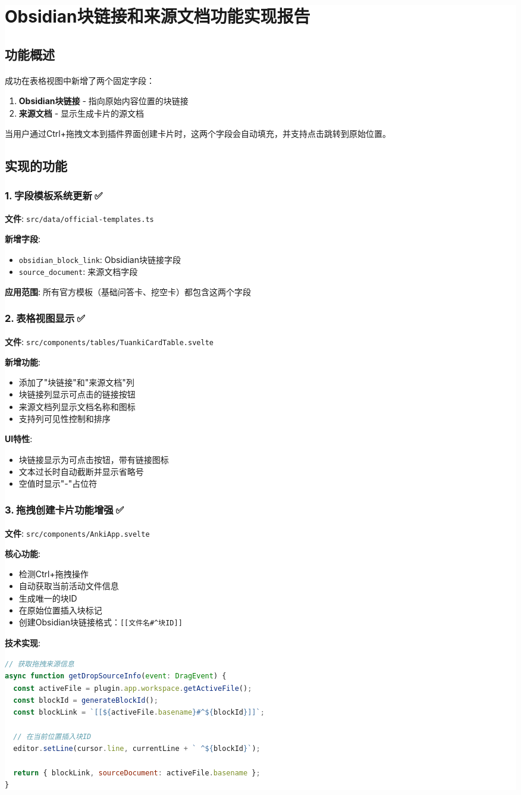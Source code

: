 # Obsidian块链接和来源文档功能实现报告

## 功能概述

成功在表格视图中新增了两个固定字段：
1. **Obsidian块链接** - 指向原始内容位置的块链接
2. **来源文档** - 显示生成卡片的源文档

当用户通过Ctrl+拖拽文本到插件界面创建卡片时，这两个字段会自动填充，并支持点击跳转到原始位置。

## 实现的功能

### 1. 字段模板系统更新 ✅

**文件**: `src/data/official-templates.ts`

**新增字段**:
- `obsidian_block_link`: Obsidian块链接字段
- `source_document`: 来源文档字段

**应用范围**: 所有官方模板（基础问答卡、挖空卡）都包含这两个字段

### 2. 表格视图显示 ✅

**文件**: `src/components/tables/TuankiCardTable.svelte`

**新增功能**:
- 添加了"块链接"和"来源文档"列
- 块链接列显示可点击的链接按钮
- 来源文档列显示文档名称和图标
- 支持列可见性控制和排序

**UI特性**:
- 块链接显示为可点击按钮，带有链接图标
- 文本过长时自动截断并显示省略号
- 空值时显示"-"占位符

### 3. 拖拽创建卡片功能增强 ✅

**文件**: `src/components/AnkiApp.svelte`

**核心功能**:
- 检测Ctrl+拖拽操作
- 自动获取当前活动文件信息
- 生成唯一的块ID
- 在原始位置插入块标记
- 创建Obsidian块链接格式：`[[文件名#^块ID]]`

**技术实现**:
```javascript
// 获取拖拽来源信息
async function getDropSourceInfo(event: DragEvent) {
  const activeFile = plugin.app.workspace.getActiveFile();
  const blockId = generateBlockId();
  const blockLink = `[[${activeFile.basename}#^${blockId}]]`;
  
  // 在当前位置插入块ID
  editor.setLine(cursor.line, currentLine + ` ^${blockId}`);
  
  return { blockLink, sourceDocument: activeFile.basename };
}
```
